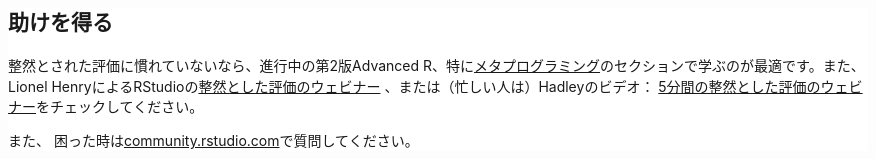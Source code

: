 ## 助けを得る

整然とされた評価に慣れていないなら、進行中の第2版Advanced R、特に[メタプログラミング](https://adv-r.hadley.nz/meta.html)のセクションで学ぶのが最適です。また、Lionel HenryによるRStudioの[整然とした評価のウェビナー](https://www.rstudio.com/resources/webinars/tidy-eval/) 、または（忙しい人は）Hadleyのビデオ： [5分間の整然とした評価のウェビナー](https://www.youtube.com/watch?v=nERXS3ssntw)をチェックしてください。

また、 困った時は[community.rstudio.com](https://community.rstudio.com/)で質問してください。

[^1]: Wickham, Hadley. 2016. “Programming with Ggplot2.” In *Ggplot2: Elegant Graphics for Data Analysis*, 241–53. Cham: Springer International Publishing. doi:10.1007/978-3-319-24277-4_12.

